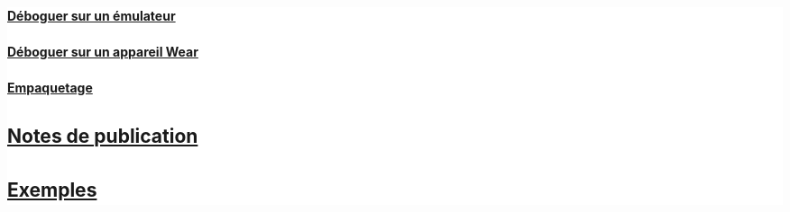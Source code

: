 #### [Déboguer sur un émulateur](wear/deploy-test/debug-on-emulator.md)
#### [Déboguer sur un appareil Wear](wear/deploy-test/debug-on-device.md)
#### [Empaquetage](wear/deploy-test/packaging.md)

## [Notes de publication](https://developer.xamarin.com/releases/android/)
## [Exemples](samples/index.yml)

